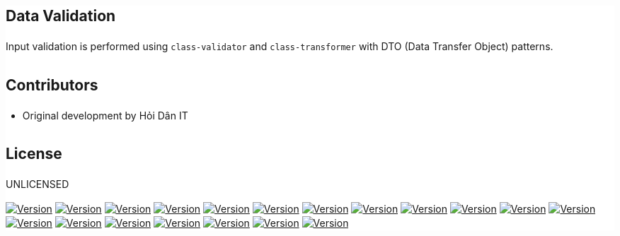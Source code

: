 ## Data Validation

Input validation is performed using `class-validator` and `class-transformer` with DTO (Data Transfer Object) patterns.

## Contributors

- Original development by Hỏi Dân IT

## License

UNLICENSED


[![Version](https://img.shields.io/badge/version-v0.0.13-blue)](https://github.com/Enigmask22/DayMood-Backend/releases/tag/v0.0.13)
[![Version](https://img.shields.io/badge/version-v0.0.13-blue)](https://github.com/Enigmask22/DayMood-Backend/releases/tag/v0.0.13)
[![Version](https://img.shields.io/badge/version-v0.0.12-blue)](https://github.com/Enigmask22/DayMood-Backend/releases/tag/v0.0.12)
[![Version](https://img.shields.io/badge/version-v0.0.11-blue)](https://github.com/Enigmask22/DayMood-Backend/releases/tag/v0.0.11)
[![Version](https://img.shields.io/badge/version-v0.0.11-blue)](https://github.com/Enigmask22/DayMood-Backend/releases/tag/v0.0.11)
[![Version](https://img.shields.io/badge/version-v0.0.10-blue)](https://github.com/Enigmask22/DayMood-Backend/releases/tag/v0.0.10)
[![Version](https://img.shields.io/badge/version-v0.0.10-blue)](https://github.com/Enigmask22/DayMood-Backend/releases/tag/v0.0.10)
[![Version](https://img.shields.io/badge/version-v0.0.9-blue)](https://github.com/Enigmask22/DayMood-Backend/releases/tag/v0.0.9)
[![Version](https://img.shields.io/badge/version-v0.0.9-blue)](https://github.com/Enigmask22/DayMood-Backend/releases/tag/v0.0.9)
[![Version](https://img.shields.io/badge/version-v0.0.8-blue)](https://github.com/Enigmask22/DayMood-Backend/releases/tag/v0.0.8)
[![Version](https://img.shields.io/badge/version-v0.0.7-blue)](https://github.com/Enigmask22/DayMood-Backend/releases/tag/v0.0.7)
[![Version](https://img.shields.io/badge/version-v0.0.6-blue)](https://github.com/Enigmask22/DayMood-Backend/releases/tag/v0.0.6)
[![Version](https://img.shields.io/badge/version-v0.0.6-blue)](https://github.com/Enigmask22/DayMood-Backend/releases/tag/v0.0.6)
[![Version](https://img.shields.io/badge/version-v0.0.5-blue)](https://github.com/hungdt31/day-mood-backend/releases/tag/v0.0.5)
[![Version](https://img.shields.io/badge/version-v0.0.5-blue)](https://github.com/hungdt31/day-mood-backend/releases/tag/v0.0.5)
[![Version](https://img.shields.io/badge/version-v0.0.4-blue)](https://github.com/hungdt31/day-mood-backend/releases/tag/v0.0.4)
[![Version](https://img.shields.io/badge/version-v0.0.3-blue)](https://github.com/hungdt31/day-mood-backend/releases/tag/v0.0.3)
[![Version](https://img.shields.io/badge/version-v0.0.3-blue)](https://github.com/hungdt31/day-mood-backend/releases/tag/v0.0.3)
[![Version](https://img.shields.io/badge/version-v0.0.2-blue)](https://github.com/hungdt31/day-mood-backend/releases/tag/v0.0.2)
